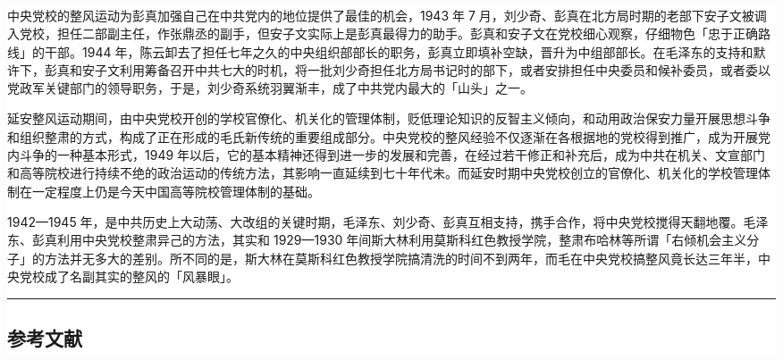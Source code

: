 中央党校的整风运动为彭真加强自己在中共党内的地位提供了最佳的机会，1943 年 7 月，刘少奇、彭真在北方局时期的老部下安子文被调入党校，担任二部副主任，作张鼎丞的副手，但安子文实际上是彭真最得力的助手。彭真和安子文在党校细心观察，仔细物色「忠于正确路线」的干部。1944 年，陈云卸去了担任七年之久的中央组织部部长的职务，彭真立即填补空缺，晋升为中组部部长。在毛泽东的支持和默许下，彭真和安子文利用筹备召开中共七大的时机，将一批刘少奇担任北方局书记时的部下，或者安排担任中央委员和候补委员，或者委以党政军关键部门的领导职务，于是，刘少奇系统羽翼渐丰，成了中共党内最大的「山头」之一。

延安整风运动期间，由中央党校开创的学校官僚化、机关化的管理体制，贬低理论知识的反智主义倾向，和动用政治保安力量开展思想斗争和组织整肃的方式，构成了正在形成的毛氏新传统的重要组成部分。中央党校的整风经验不仅逐渐在各根据地的党校得到推广，成为开展党内斗争的一种基本形式，1949 年以后，它的基本精神还得到进一步的发展和完善，在经过若干修正和补充后，成为中共在机关、文宣部门和高等院校进行持续不绝的政治运动的传统方法，其影响一直延续到七十年代未。而延安时期中央党校创立的官僚化、机关化的学校管理体制在一定程度上仍是今天中国高等院校管理体制的基础。

1942—1945 年，是中共历史上大动荡、大改组的关键时期，毛泽东、刘少奇、彭真互相支持，携手合作，将中央党校搅得天翻地覆。毛泽东、彭真利用中央党校整肃异己的方法，其实和 1929—1930 年间斯大林利用莫斯科红色教授学院，整肃布哈林等所谓「右倾机会主义分子」的方法并无多大的差别。所不同的是，斯大林在莫斯科红色教授学院搞清洗的时间不到两年，而毛在中央党校搞整风竟长达三年半，中央党校成了名副其实的整风的「风暴眼」。

--------------------------------------------------------------------------------

## 参考文献

[^1]: 〈中共中央关于党报问题给地方党的指示〉（1938 年 4 月 2 日），载《群众》，第 1 卷，第 22 期。

[^2]: 1939 年 5 月 3 日至 4 日，重庆遭日本飞机轮番轰炸，十多家报馆均遭破坏，国民党当局以疏散为借口，下令重庆各报停刊，共出一张《联合版》。为了维持统一战线的大局，周恩来说服《新华日报》社内部持反对意见的同事，接受了重庆当局出版《联合版》的指令，但周恩来向国民党中宣部部长叶楚伧申明，一俟将有定所，即恢复出刊《新华日报》，然而此事却受到毛泽东的严厉批评。参见《中国共产党新闻工作文件汇编》上卷，页 89；另参见韩辛茹：《新华日报史
1938 一 1947》，上（北京：中国展望出版社，1987 年），页 92-94。

[^3]: 1938 年 12 月 12 日，王明在由重庆返回延安途中抵达西安，12 月 19 日给《新华日报》主编潘梓年以及吴克坚、华岗写信，表达他对报社工作的关心，而代表南方局领导《新华日报》的凯丰也曾于 1938 年 12 月 15 日、1939 年 2 月 14 日给王明写信，向他汇报《新华日报》情况。1939 年 9 月至 10 月，王明赴渝参加国民参政会期间，多次在《新华日报》社作报告，9 月 29 日，王明在重庆南方局，作〈目前国内外形势与党的任务〉的报告，在发表时改为〈目前国内外形势与参政会第四次大会的成绩〉，并注为「9 月 20 日在《新华日报》工作人员会上的报告」，发表于《解放》周刊总 89 期（1939 年 11 月 7 日），其中把「党的任务」部分全部删除（王明作报告的时间是《解放》周刊有意变动的，其目的是为了迷惑国民党）。以上情况一方面说明 1938 年后王明对南方局和《新华日报》仍有一定的影响，另一方面也表明延安并不乐意看到王明就全党范围的问题发表看法。

[^4]: 1941 年 3 月 26 日，中共中央作出〈关于调整刊物问题的决定〉。决定《中国妇女》、《中国青年》、《中国工人》自 1941 年 4 月起暂时停刊，四个月后恢复。1941 年 6 月 15 日，复宣布中共中央政治理论刊物——《解放》周刊停刊，1941 年 8 月，《共产党人》停刊，以上刊物以后均未复刊。

[^5]: 毛泽东：〈关于出版《解放日报》和改进新华社工作的通知〉1941 年 5 月 15 日），载《毛泽东新闻文选》，页 54。

[^6]: 参见〈《解放日报史》大纲〉，载中国社会科学院新闻研究所编：《新闻研究资料》，第 17 期（北京：中国社会科学出版社，1983 年），页 12。另参见《胡乔木回忆毛泽东》，页 449。

[^7]: 杜青（杨松遗孀）：〈回忆杨松同志〉，载《中共党史人物传》，第 25 卷（西安：陕西人民出版社，1985 年），页 192。

[^8]: 参见〈《解放日报史》大纲〉，载中国社会科学院新闻研究所编：《新闻研究资料》，第 17 期，页 13。

[^9]: 李范五：〈回忆杨松同志〉，载《中共党史人物传》，第 25 卷，页 187。

[^10]: 丁玲回忆道，博古主持《解放日报》给她的印象是「极为审慎」，博古曾告诫她，不能把《解放日报》文艺栏办成「报屁股」、「甜点心」，也不能搞成《轻骑队》。黎辛说，博古强调「自由主义不能在报纸上存在」，「报纸不能闹独立性，一个字也不能闹独立性」。参见丁玲：〈延安文艺座谈会的前前后后〉，载艾克恩编：《延安文艺回忆录》，页 57；黎辛：〈丁玲和延安《解放日报》文艺栏〉，载《新文学史料》，1994 年第 4 期，页 59。

[^11]: 毛泽东于 1941 年 5 月作〈改造我们的学习〉演说后，杨松就已预感到自己将面临被淘汰的命运，他对昔日的同事张仲实说，「我对于外国的事情，还可谈几句。对于本国情形，的确一点都不熟悉。今后我要下定决心，把自己改造一下，不然对党实在没什幺用处」。参见张仲实：〈悼杨松同志〉，载《解放日报》，1942 年 11 月 27 日。

[^12]: 杨放之又名吴敏，1937 年抗战爆发从国民党监狱释放后，即参加创办《新华日报》的工作，是《新华日报》最早的编委会成员之一。他完全清楚《新华日报》自创办至 1941 年初每天必发社论的传统，只是因 1941 年「皖南事变」爆发，国共关系严重恶化，《新华日报》才改而决定不再每天发表社论。但是杨放之在 1941 年调入延安《解放日报》后，迅速站到了陆定一一边，成了反对《解放日报》每天发表社论的主要人物。参见杨放之：〈《解放日报》改版与延安整风〉，载《新闻研究资料》，第 18 期，页 3。

[^13]: 胡乔木：〈报纸是人民的教科书〉，载《解放日报》，1943 年 1 月 26 日。九十年代初，胡乔木将此篇文章改名为〈报纸是教科书〉，收入《胡乔木文集》，对为何改名，胡未作任何说明。参见《胡乔木文集》，第 3 卷（北京：人民出版社，1994 年），页 303。

[^14]: 〈致读者〉，载《解放日报》，1942 年 4 月 1 日。

[^15]: 陆定一：〈我们对于新闻学的基本观点〉，载《解放日报》，1943 年 9 月 1 日。

[^16]: 参见〈给党报的记者和通讯员〉，载《解放日报》，1942 年 11 月 17 日。

[^17]: 毛泽东：〈在《解放日报》改版座谈会上的讲话〉（1942 年 3 月 31 日），载《毛泽东新闻工作文选》，页 90。

[^18]: 参见〈秦邦宪与《无锡评论》〉，载《江苏出版史志》，1991 年第 3 期。

[^19]: 陆定一在〈我们对于新闻学的基本观点〉一文中称边区的特务分于常常写不真实的新闻，企图降低《解放日报》的信用，已经被「查出来」了。参见《解放日报》1943 年 9 月 1 日。

[^20]: 1942 年 9 月 5 日，陆定一在《解放日报》、新华社第二十二次编委会上，传达毛泽东对改版后的《解放日报》的上述批评意见。参见〈延安《解放日报》史大纲〉，载〈新闻研究资料〉，第 17 期，页 18。

[^21]: 宋平：〈张闻天同志对于干部理论教育的贡献——重读《中央关于办理党校的指示》〉，载《延安马列学院回忆录》，页 38。

[^22]: 雪苇：〈在延安马列学院三班的听课回忆〉，载《延安马列学院回忆录》，页 123。

[^23]: 〈中央关于办理党校的指示〉（1940 年 2 月 15 日），载王仲清主编：《党校教育历史概述（1927——1947）》（北京：中共中央党校出版社，1992 年），页 212。

[^24]: 王仲清主编：《党校教育历史概述（1921—1947）》，页 126、255。

[^25]: 王仲清主编：《党校教育历史概述（1921—1947）》，页 126、255。

[^26]: 1942 年 2 月 1 日，邓发主持了中央党校开学典礼，就是在这次大会上，毛泽东作了有名的〈整顿学风、党风、文风〉的演说，在毛报告前，邓发在会上作的开场白里提出将以克服教条主义与主观主义作为党校教育的新方针。整风运动开始后，邓发经常在一些场合以自己经历讲述「工农分于与知识分子结合的必要」。参见《中共党史人物传》，第 1 卷（西安：陕西人民出版社，1980 年），页 363。

[^27]: 中共中央政治局于 1942 年 2 月 28 日作出的〈关于党校组织及教育方针的新决定〉明确规定，中央党校「停止过去所定课程，在本年内教育与学习党的路线」，参见王仲清主编：《党校教育历史概述（1921 一 1947）》，页 255。

[^28]: 《中共党史人物传》，第 1 卷，页 364。邓发、项英、彭德怀是中共局面改善后，少数几个仍保留有早期共产主义者清教徒式工作和生活习惯的高级领导人。1939 年底邓发自新疆返回延安后，发现一些人已开始追逐生活享受。对此，邓发十分气愤，他感叹道：「我们党是一个劳动阶级的党，但是现在，一小部分人已经忘本了」。参见司马璐：《斗争十八年》（节本），页 74。

[^29]: 〈中共中央关于中央党校学生人学与调动问题的规定〉（1942 年 3 月 11 日），载王仲清主编：《党校教育历史概述（1921 一 1947）》，页 260。

[^30]: 彭真：〈中央党校计划〉（1941 年），载王仲清主编：《党校教育历史概述（1921—1947）》，页 124。

[^31]: 王仲清主编：《党校教育历史概述（1921—1947）》，页 165、127。

[^32]: 王仲清主编：《党校教育历史概述（1921—1947）》，页 165、127。

[^33]: 《李先念传》编写组编，朱玉主编：《李先念传（1909 一 1949）》（北京：中央文献出版社，1999 年），页 310-11；另参见《成仿吾传》编写组编：《成仿吾传》，页 112。

[^34]: 司马璐：《斗争十八年》（节本），页 77。

[^35]: 〈中共中央关于中央党校学生入学与调动问题的规定〉（1942 年 3 月 11 日），载王仲清主编：《党校教育历史概述（1921 一 1947）》，页 256-57。

[^36]: 王仲清主编：《党校教育历史概述（1921—1947）》，页 158。

[^37]: 参见卢弘：《李伯钊传》（北京：解放军出版社，1989 年），页 417。

[^38]: 王仲清主编：《党校教育历史概述（1921—1947）》，页 77－78；另参见《延安中央党校的整风学习》，第 1 集（北京：中共中央党校出版社，1988 年），页 92。

[^39]: 1943 年冬，毛泽东在井冈山时期的老部下江华返回延安，遵刘少奇命进入中央党校学习，毛泽东在彭真的住处接见了他，参见江华：《追忆与思考——江华回忆录》（杭州：浙江人民出版社，1991 年）页 204。
